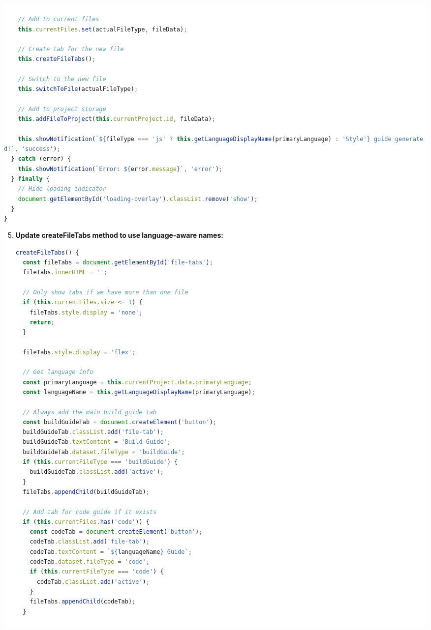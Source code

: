    ```javascript
       
       // Add to current files
       this.currentFiles.set(actualFileType, fileData);
       
       // Create tab for the new file
       this.createFileTabs();
       
       // Switch to the new file
       this.switchToFile(actualFileType);
       
       // Add to project storage
       this.addFileToProject(this.currentProject.id, fileData);
       
       this.showNotification(`${fileType === 'js' ? this.getLanguageDisplayName(primaryLanguage) : 'Style'} guide generated!`, 'success');
     } catch (error) {
       this.showNotification(`Error: ${error.message}`, 'error');
     } finally {
       // Hide loading indicator
       document.getElementById('loading-overlay').classList.remove('show');
     }
   }
   ```

5. **Update createFileTabs method to use language-aware names:**
   ```javascript
   createFileTabs() {
     const fileTabs = document.getElementById('file-tabs');
     fileTabs.innerHTML = '';
     
     // Only show tabs if we have more than one file
     if (this.currentFiles.size <= 1) {
       fileTabs.style.display = 'none';
       return;
     }
     
     fileTabs.style.display = 'flex';
     
     // Get language info
     const primaryLanguage = this.currentProject.data.primaryLanguage;
     const languageName = this.getLanguageDisplayName(primaryLanguage);
     
     // Always add the main build guide tab
     const buildGuideTab = document.createElement('button');
     buildGuideTab.classList.add('file-tab');
     buildGuideTab.textContent = 'Build Guide';
     buildGuideTab.dataset.fileType = 'buildGuide';
     if (this.currentFileType === 'buildGuide') {
       buildGuideTab.classList.add('active');
     }
     fileTabs.appendChild(buildGuideTab);
     
     // Add tab for code guide if it exists
     if (this.currentFiles.has('code')) {
       const codeTab = document.createElement('button');
       codeTab.classList.add('file-tab');
       codeTab.textContent = `${languageName} Guide`;
       codeTab.dataset.fileType = 'code';
       if (this.currentFileType === 'code') {
         codeTab.classList.add('active');
       }
       fileTabs.appendChild(codeTab);
     }
     
   ```